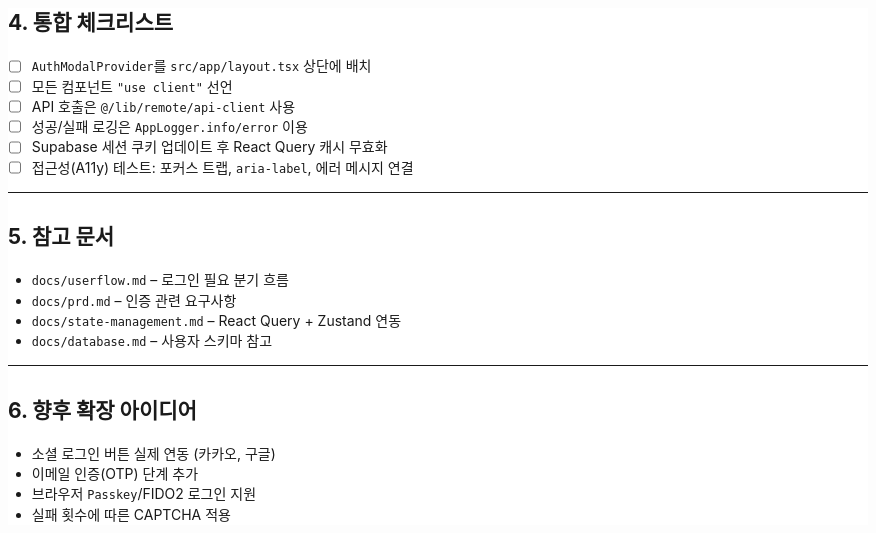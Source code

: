 
## 4. 통합 체크리스트
- [ ] `AuthModalProvider`를 `src/app/layout.tsx` 상단에 배치
- [ ] 모든 컴포넌트 `"use client"` 선언
- [ ] API 호출은 `@/lib/remote/api-client` 사용
- [ ] 성공/실패 로깅은 `AppLogger.info/error` 이용
- [ ] Supabase 세션 쿠키 업데이트 후 React Query 캐시 무효화
- [ ] 접근성(A11y) 테스트: 포커스 트랩, `aria-label`, 에러 메시지 연결

---

## 5. 참고 문서
- `docs/userflow.md` – 로그인 필요 분기 흐름
- `docs/prd.md` – 인증 관련 요구사항
- `docs/state-management.md` – React Query + Zustand 연동
- `docs/database.md` – 사용자 스키마 참고

---

## 6. 향후 확장 아이디어
- 소셜 로그인 버튼 실제 연동 (카카오, 구글)
- 이메일 인증(OTP) 단계 추가
- 브라우저 `Passkey`/FIDO2 로그인 지원
- 실패 횟수에 따른 CAPTCHA 적용
